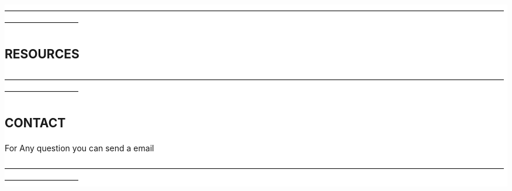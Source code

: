 


——————————————————————————————————————————————————————————————————————


## RESOURCES   



——————————————————————————————————————————————————————————————————————


## CONTACT 

For Any question you can send a email 

——————————————————————————————————————————————————————————————————————

